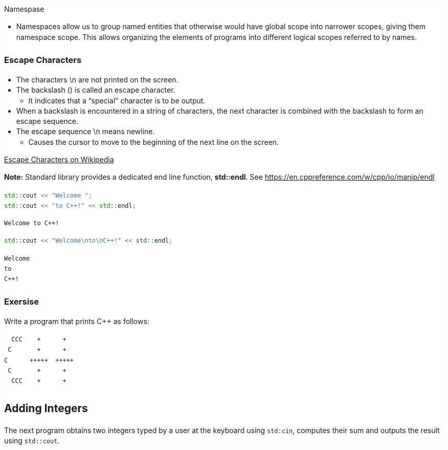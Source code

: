 Namespase

- Namespaces allow us to group named entities that otherwise would have global scope into narrower scopes, giving them namespace scope. This allows organizing the elements of programs into different logical scopes referred to by names.


### Escape Characters

- The characters \n are not printed on the screen.
- The backslash (\) is called an escape character.
  - It indicates that a “special” character is to be output.
- When a backslash is encountered in a string of characters, the next character is combined with the backslash to form an escape sequence.
- The escape sequence \n means newline.
  - Causes the cursor to move to the beginning of the next line on the screen.
  
[Escape Characters on Wikipedia](https://en.wikipedia.org/wiki/Escape_character)
  
  
**Note:** Standard library provides a dedicated end line function, **std::endl**. See https://en.cppreference.com/w/cpp/io/manip/endl


```c++
std::cout << "Welcome ";
std::cout << "to C++!" << std::endl;
```

    Welcome to C++!



```c++
std::cout << "Welcome\nto\nC++!" << std::endl;
```

    Welcome
    to
    C++!


### Exersise

Write a program that prints C++ as follows:

```
  CCC    +      +
 C       +      +
C      +++++  +++++  
 C       +      +
  CCC    +      +
```

## Adding Integers

The next program obtains two integers typed by a user at the keyboard using `std:cin`, computes their sum and outputs the result using `std::cout`.
